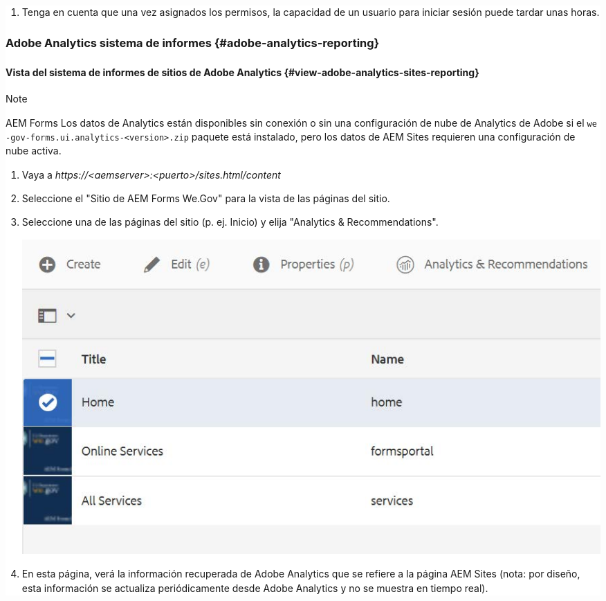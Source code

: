 1. Tenga en cuenta que una vez asignados los permisos, la capacidad de un usuario para iniciar sesión puede tardar unas horas.

### Adobe Analytics sistema de informes {#adobe-analytics-reporting}

#### Vista del sistema de informes de sitios de Adobe Analytics {#view-adobe-analytics-sites-reporting}

>[!NOTE]
AEM Forms Los datos de Analytics están disponibles sin conexión o sin una configuración de nube de Analytics de Adobe si el `we-gov-forms.ui.analytics-<version>.zip` paquete está instalado, pero los datos de AEM Sites requieren una configuración de nube activa.

1. Vaya a *https://&lt;aemserver>:&lt;puerto>/sites.html/content*
1. Seleccione el &quot;Sitio de AEM Forms We.Gov&quot; para la vista de las páginas del sitio.
1. Seleccione una de las páginas del sitio (p. ej. Inicio) y elija &quot;Analytics &amp; Recommendations&quot;.

   ![Análisis y recomendaciones](assets/analytics_recommendations.jpg)

1. En esta página, verá la información recuperada de Adobe Analytics que se refiere a la página AEM Sites (nota: por diseño, esta información se actualiza periódicamente desde Adobe Analytics y no se muestra en tiempo real).
